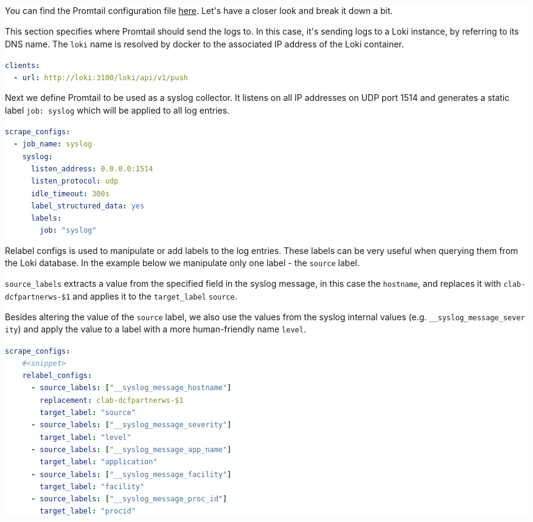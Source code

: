 You can find the Promtail configuration file [here](../../../clab/configs/promtail/promtail-config.yml). Let's have a closer look and break it down a bit.

This section specifies where Promtail should send the logs to. In this case, it's sending logs to a Loki instance, by referring to its DNS name. The `loki` name is resolved by docker to the associated IP address of the Loki container.

```yaml
clients:
  - url: http://loki:3100/loki/api/v1/push
```

Next we define Promtail to be used as a syslog collector. It listens on all IP addresses on UDP port 1514 and generates a static label `job: syslog` which will be applied to all log entries.

```yaml
scrape_configs:
  - job_name: syslog
    syslog:
      listen_address: 0.0.0.0:1514
      listen_protocol: udp
      idle_timeout: 300s
      label_structured_data: yes
      labels:
        job: "syslog"
```

Relabel configs is used to manipulate or add labels to the log entries. These labels can be very useful when querying them from the Loki database. In the example below we manipulate only one label - the `source` label.

`source_labels` extracts a value from the specified field in the syslog message, in this case the `hostname`, and replaces it with `clab-dcfpartnerws-$1` and applies it to the `target_label` `source`.

Besides altering the value of the `source` label, we also use the values from the syslog internal values (e.g. `__syslog_message_severity`) and apply the value to a label with a more human-friendly name `level`.

```yaml
scrape_configs:
    #<snippet>
    relabel_configs:
      - source_labels: ["__syslog_message_hostname"]
        replacement: clab-dcfpartnerws-$1
        target_label: "source"
      - source_labels: ["__syslog_message_severity"]
        target_label: "level"
      - source_labels: ["__syslog_message_app_name"]
        target_label: "application"
      - source_labels: ["__syslog_message_facility"]
        target_label: "facility"
      - source_labels: ["__syslog_message_proc_id"]
        target_label: "procid"
```
